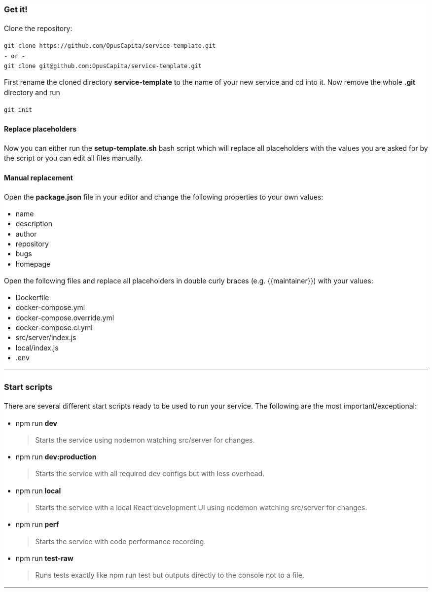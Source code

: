 ### Get it!

Clone the repository:

```
git clone https://github.com/OpusCapita/service-template.git
- or -
git clone git@github.com:OpusCapita/service-template.git
```

First rename the cloned directory **service-template** to the name of your new service and cd into it.
Now remove the whole **.git** directory and run

```
git init
```

#### Replace placeholders

Now you can either run the **setup-template.sh** bash script which will replace all placeholders with the values you are asked for by the script or you can edit all files manually.

#### Manual replacement

Open the **package.json** file in your editor and change the following properties to your own values:

- name
- description
- author
- repository
- bugs
- homepage

Open the following files and replace all placeholders in double curly braces (e.g. {{maintainer}}) with your values:

- Dockerfile
- docker-compose.yml
- docker-compose.override.yml
- docker-compose.ci.yml
- src/server/index.js
- local/index.js
- .env

---

### Start scripts

There are several different start scripts ready to be used to run your service. The following are the most important/exceptional:

- npm run **dev**
  > Starts the service using nodemon watching src/server for changes.
- npm run **dev:production**
  > Starts the service with all required dev configs but with less overhead.
- npm run **local**
  > Starts the service with a local React development UI using nodemon watching src/server for changes.
- npm run **perf**
  > Starts the service with code performance recording.
- npm run **test-raw**
  > Runs tests exactly like npm run test but outputs directly to the console not to a file.

---
